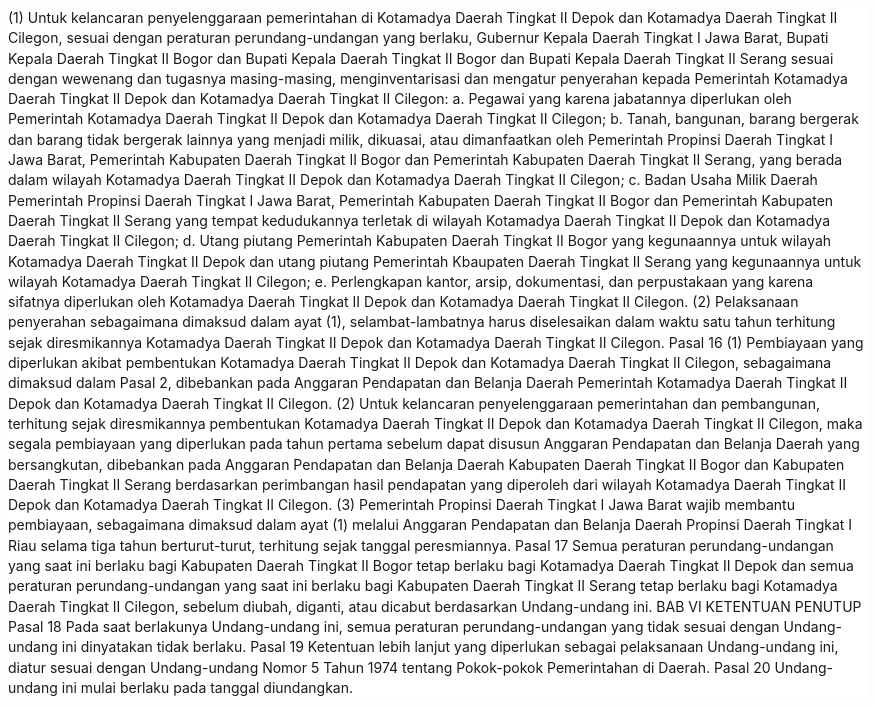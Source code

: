 (1) Untuk kelancaran penyelenggaraan pemerintahan di Kotamadya Daerah Tingkat II Depok dan Kotamadya Daerah Tingkat II Cilegon, sesuai dengan peraturan perundang-undangan yang berlaku, Gubernur Kepala Daerah Tingkat I Jawa Barat, Bupati Kepala Daerah Tingkat II Bogor dan Bupati Kepala Daerah Tingkat II Bogor dan Bupati Kepala Daerah Tingkat II Serang sesuai dengan wewenang dan tugasnya masing-masing, menginventarisasi dan mengatur penyerahan kepada Pemerintah Kotamadya Daerah Tingkat II Depok dan Kotamadya Daerah Tingkat II Cilegon:
a. Pegawai yang karena jabatannya diperlukan oleh Pemerintah Kotamadya Daerah Tingkat II Depok dan Kotamadya Daerah Tingkat II Cilegon;
b. Tanah, bangunan, barang bergerak dan barang tidak bergerak lainnya yang menjadi milik, dikuasai, atau dimanfaatkan oleh Pemerintah Propinsi Daerah Tingkat I Jawa Barat, Pemerintah Kabupaten Daerah Tingkat II Bogor dan Pemerintah Kabupaten Daerah Tingkat II Serang, yang berada dalam wilayah Kotamadya Daerah Tingkat II Depok dan Kotamadya Daerah Tingkat II Cilegon;
c. Badan Usaha Milik Daerah Pemerintah Propinsi Daerah Tingkat I Jawa Barat, Pemerintah Kabupaten Daerah Tingkat II Bogor dan Pemerintah Kabupaten Daerah Tingkat II Serang yang tempat kedudukannya terletak di wilayah Kotamadya Daerah Tingkat II Depok dan Kotamadya Daerah Tingkat II Cilegon;
d. Utang piutang Pemerintah Kabupaten Daerah Tingkat II Bogor yang kegunaannya untuk wilayah Kotamadya Daerah Tingkat II Depok dan utang piutang Pemerintah Kbaupaten Daerah Tingkat II Serang yang kegunaannya untuk wilayah Kotamadya Daerah Tingkat II Cilegon;
e. Perlengkapan kantor, arsip, dokumentasi, dan perpustakaan yang karena sifatnya diperlukan oleh Kotamadya Daerah Tingkat II Depok dan Kotamadya Daerah Tingkat II Cilegon.
(2) Pelaksanaan penyerahan sebagaimana dimaksud dalam ayat (1), selambat-lambatnya harus diselesaikan dalam waktu satu tahun terhitung sejak diresmikannya Kotamadya Daerah Tingkat II Depok dan Kotamadya Daerah Tingkat II Cilegon.
Pasal 16
(1) Pembiayaan yang diperlukan akibat pembentukan Kotamadya Daerah Tingkat II Depok dan Kotamadya Daerah Tingkat II Cilegon, sebagaimana dimaksud dalam Pasal 2, dibebankan pada Anggaran Pendapatan dan Belanja Daerah Pemerintah Kotamadya Daerah Tingkat II Depok dan Kotamadya Daerah Tingkat II Cilegon.
(2) Untuk kelancaran penyelenggaraan pemerintahan dan pembangunan, terhitung sejak diresmikannya pembentukan Kotamadya Daerah Tingkat II Depok dan Kotamadya Daerah Tingkat II Cilegon, maka segala pembiayaan yang diperlukan pada tahun pertama sebelum dapat disusun Anggaran Pendapatan dan Belanja Daerah yang bersangkutan, dibebankan pada Anggaran Pendapatan dan Belanja Daerah Kabupaten Daerah Tingkat II Bogor dan Kabupaten Daerah Tingkat II Serang berdasarkan perimbangan hasil pendapatan yang diperoleh dari wilayah Kotamadya Daerah Tingkat II Depok dan Kotamadya Daerah Tingkat II Cilegon.
(3) Pemerintah Propinsi Daerah Tingkat I Jawa Barat wajib membantu pembiayaan, sebagaimana dimaksud dalam ayat (1) melalui Anggaran Pendapatan dan Belanja Daerah Propinsi Daerah Tingkat I Riau selama tiga tahun berturut-turut, terhitung sejak tanggal peresmiannya.
Pasal 17
Semua peraturan perundang-undangan yang saat ini berlaku bagi Kabupaten Daerah Tingkat II Bogor tetap berlaku bagi Kotamadya Daerah Tingkat II Depok dan semua peraturan perundang-undangan yang saat ini berlaku bagi Kabupaten Daerah Tingkat II Serang tetap berlaku bagi Kotamadya Daerah Tingkat II Cilegon, sebelum diubah, diganti, atau dicabut berdasarkan Undang-undang ini.
BAB VI KETENTUAN PENUTUP
Pasal 18
Pada saat berlakunya Undang-undang ini, semua peraturan perundang-undangan yang tidak sesuai dengan Undang-undang ini dinyatakan tidak berlaku.
Pasal 19
Ketentuan lebih lanjut yang diperlukan sebagai pelaksanaan Undang-undang ini, diatur sesuai dengan Undang-undang Nomor 5 Tahun 1974 tentang Pokok-pokok Pemerintahan di Daerah.
Pasal 20
Undang-undang ini mulai berlaku pada tanggal diundangkan.